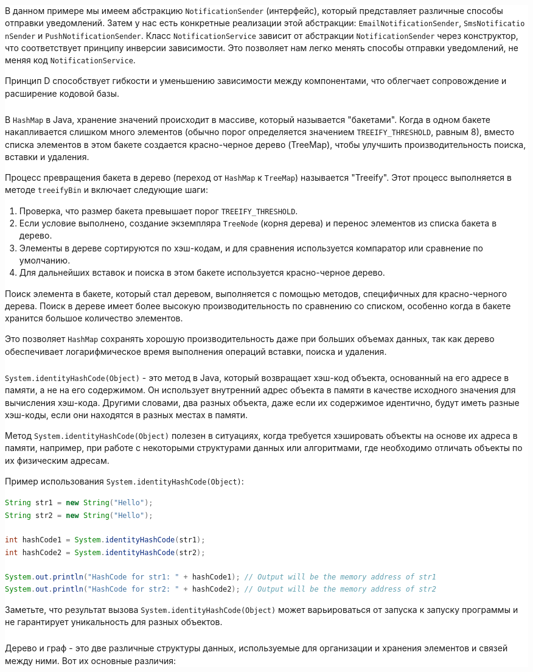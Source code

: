 В данном примере мы имеем абстракцию `NotificationSender` (интерфейс), который представляет различные способы отправки уведомлений. Затем у нас есть конкретные реализации этой абстракции: `EmailNotificationSender`, `SmsNotificationSender` и `PushNotificationSender`. Класс `NotificationService` зависит от абстракции `NotificationSender` через конструктор, что соответствует принципу инверсии зависимости. Это позволяет нам легко менять способы отправки уведомлений, не меняя код `NotificationService`.

Принцип D способствует гибкости и уменьшению зависимости между компонентами, что облегчает сопровождение и расширение кодовой базы.
###
В `HashMap` в Java, хранение значений происходит в массиве, который называется "бакетами". 
Когда в одном бакете накапливается слишком много элементов (обычно порог определяется значением `TREEIFY_THRESHOLD`, равным 8), 
вместо списка элементов в этом бакете создается красно-черное дерево (TreeMap), чтобы улучшить производительность поиска, вставки и удаления.

Процесс превращения бакета в дерево (переход от `HashMap` к `TreeMap`) называется "Treeify". 
Этот процесс выполняется в методе `treeifyBin` и включает следующие шаги:

1. Проверка, что размер бакета превышает порог `TREEIFY_THRESHOLD`.
2. Если условие выполнено, создание экземпляра `TreeNode` (корня дерева) и перенос элементов из списка бакета в дерево.
3. Элементы в дереве сортируются по хэш-кодам, и для сравнения используется компаратор или сравнение по умолчанию.
4. Для дальнейших вставок и поиска в этом бакете используется красно-черное дерево.

Поиск элемента в бакете, который стал деревом, выполняется с помощью методов, специфичных для красно-черного дерева. Поиск в дереве имеет более высокую производительность по сравнению со списком, особенно когда в бакете хранится большое количество элементов.

Это позволяет `HashMap` сохранять хорошую производительность даже при больших объемах данных, так как дерево обеспечивает логарифмическое время выполнения операций вставки, поиска и удаления.
###
`System.identityHashCode(Object)` - это метод в Java, который возвращает хэш-код объекта, основанный на его адресе в памяти, а не на его содержимом. Он использует внутренний адрес объекта в памяти в качестве исходного значения для вычисления хэш-кода. Другими словами, два разных объекта, даже если их содержимое идентично, будут иметь разные хэш-коды, если они находятся в разных местах в памяти.

Метод `System.identityHashCode(Object)` полезен в ситуациях, когда требуется хэшировать объекты на основе их адреса в памяти, например, при работе с некоторыми структурами данных или алгоритмами, где необходимо отличать объекты по их физическим адресам.

Пример использования `System.identityHashCode(Object)`:

```java
String str1 = new String("Hello");
String str2 = new String("Hello");

int hashCode1 = System.identityHashCode(str1);
int hashCode2 = System.identityHashCode(str2);

System.out.println("HashCode for str1: " + hashCode1); // Output will be the memory address of str1
System.out.println("HashCode for str2: " + hashCode2); // Output will be the memory address of str2
```

Заметьте, что результат вызова `System.identityHashCode(Object)` может варьироваться от запуска к запуску программы и не гарантирует уникальность для разных объектов.
###
Дерево и граф - это две различные структуры данных, используемые для организации и хранения элементов и связей между ними. Вот их основные различия:
